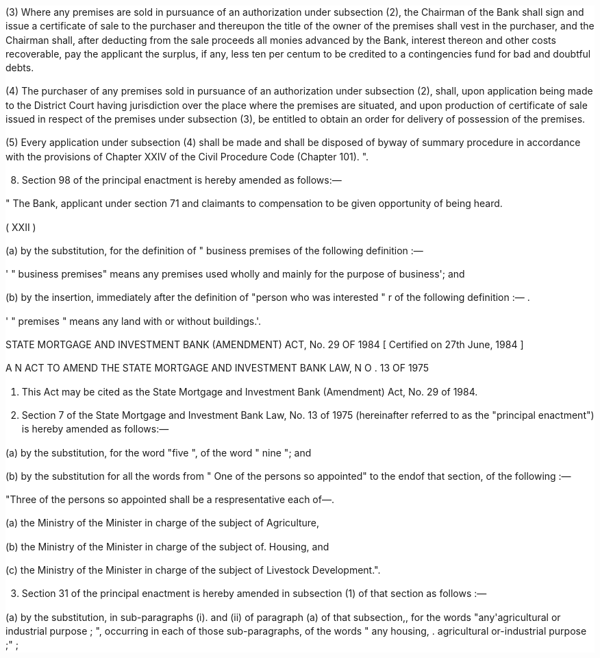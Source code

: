 (3) Where any premises are sold in pursuance of an authorization under subsection (2), the Chairman of the Bank shall sign and issue a certificate of sale to the purchaser and thereupon the title of the owner of the premises shall vest in the purchaser, and the Chairman shall, after deducting from the sale proceeds all monies advanced by the Bank, interest thereon and other costs recoverable, pay the applicant the surplus, if any, less ten per centum to be credited to a contingencies fund for bad and doubtful debts.

(4) The purchaser of any premises sold in pursuance of an authorization under subsection (2), shall, upon application being made to the District Court having jurisdiction over the place where the premises are situated, and upon production of certificate of sale issued in respect of the premises under subsection (3), be entitled to obtain an order for delivery of possession of the premises.

(5) Every application under subsection (4) shall be made and shall be disposed of byway of summary procedure in accordance with the provisions of Chapter XXIV of the Civil Procedure Code (Chapter 101). ".

8. Section 98 of the principal enactment is hereby amended as follows:—

" The Bank, applicant under section 71 and claimants to compensation to be given opportunity of being heard.

( XXII )

(a) by the substitution, for the definition of " business premises of the following definition :—

' " business premises" means any premises used wholly and mainly for the purpose of business'; and

(b) by the insertion, immediately after the definition of "person who was interes­ted " r of the following definition :— .

' " premises " means any land with or without buildings.'.

STATE MORTGAGE AND INVESTMENT BANK (AMENDMENT) ACT, No. 29 OF 1984 [ Certified on 27th June, 1984 ]

A N ACT TO AMEND THE STATE MORTGAGE AND INVESTMENT BANK LAW, N O . 13 OF 1975

1. This Act may be cited as the State Mortgage and Investment Bank (Amend­ment) Act, No. 29 of 1984.

2. Section 7 of the State Mortgage and Investment Bank Law, No. 13 of 1975 (hereinafter referred to as the "principal enactment") is hereby amended as follows:—

(a) by the substitution, for the word "five ", of the word " nine "; and

(b) by the substitution for all the words from " One of the persons so appointed" to the endof that section, of the following :—

"Three of the persons so appointed shall be a respresentative each of—.

(a) the Ministry of the Minister in charge of the subject of Agriculture,

(b) the Ministry of the Minister in charge of the subject of. Housing, and

(c) the Ministry of the Minister in charge of the subject of Livestock Development.".

3. Section 31 of the principal enactment is hereby amended in subsection (1) of that section as follows :—

(a) by the substitution, in sub-paragraphs (i). and (ii) of paragraph (a) of that subsection,, for the words "any'agricultural or industrial purpose ; ", occurring in each of those sub-paragraphs, of the words " any housing, . agricultural or-industrial purpose ;" ;
